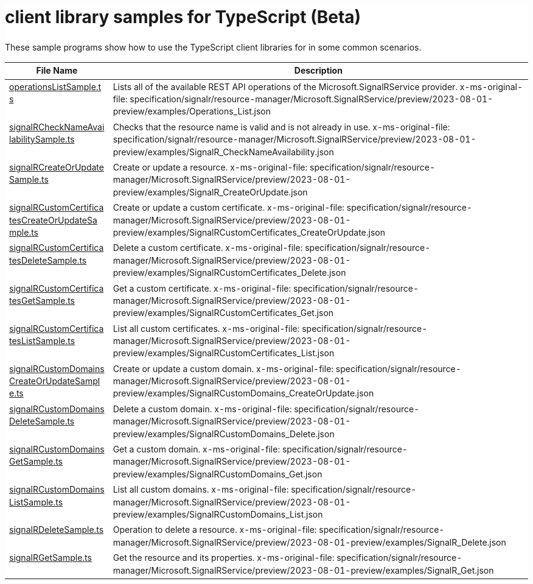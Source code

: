 # client library samples for TypeScript (Beta)

These sample programs show how to use the TypeScript client libraries for in some common scenarios.

| **File Name**                                                                                                     | **Description**                                                                                                                                                                                                                                                    |
| ----------------------------------------------------------------------------------------------------------------- | ------------------------------------------------------------------------------------------------------------------------------------------------------------------------------------------------------------------------------------------------------------------ |
| [operationsListSample.ts][operationslistsample]                                                                   | Lists all of the available REST API operations of the Microsoft.SignalRService provider. x-ms-original-file: specification/signalr/resource-manager/Microsoft.SignalRService/preview/2023-08-01-preview/examples/Operations_List.json                              |
| [signalRCheckNameAvailabilitySample.ts][signalrchecknameavailabilitysample]                                       | Checks that the resource name is valid and is not already in use. x-ms-original-file: specification/signalr/resource-manager/Microsoft.SignalRService/preview/2023-08-01-preview/examples/SignalR_CheckNameAvailability.json                                       |
| [signalRCreateOrUpdateSample.ts][signalrcreateorupdatesample]                                                     | Create or update a resource. x-ms-original-file: specification/signalr/resource-manager/Microsoft.SignalRService/preview/2023-08-01-preview/examples/SignalR_CreateOrUpdate.json                                                                                   |
| [signalRCustomCertificatesCreateOrUpdateSample.ts][signalrcustomcertificatescreateorupdatesample]                 | Create or update a custom certificate. x-ms-original-file: specification/signalr/resource-manager/Microsoft.SignalRService/preview/2023-08-01-preview/examples/SignalRCustomCertificates_CreateOrUpdate.json                                                       |
| [signalRCustomCertificatesDeleteSample.ts][signalrcustomcertificatesdeletesample]                                 | Delete a custom certificate. x-ms-original-file: specification/signalr/resource-manager/Microsoft.SignalRService/preview/2023-08-01-preview/examples/SignalRCustomCertificates_Delete.json                                                                         |
| [signalRCustomCertificatesGetSample.ts][signalrcustomcertificatesgetsample]                                       | Get a custom certificate. x-ms-original-file: specification/signalr/resource-manager/Microsoft.SignalRService/preview/2023-08-01-preview/examples/SignalRCustomCertificates_Get.json                                                                               |
| [signalRCustomCertificatesListSample.ts][signalrcustomcertificateslistsample]                                     | List all custom certificates. x-ms-original-file: specification/signalr/resource-manager/Microsoft.SignalRService/preview/2023-08-01-preview/examples/SignalRCustomCertificates_List.json                                                                          |
| [signalRCustomDomainsCreateOrUpdateSample.ts][signalrcustomdomainscreateorupdatesample]                           | Create or update a custom domain. x-ms-original-file: specification/signalr/resource-manager/Microsoft.SignalRService/preview/2023-08-01-preview/examples/SignalRCustomDomains_CreateOrUpdate.json                                                                 |
| [signalRCustomDomainsDeleteSample.ts][signalrcustomdomainsdeletesample]                                           | Delete a custom domain. x-ms-original-file: specification/signalr/resource-manager/Microsoft.SignalRService/preview/2023-08-01-preview/examples/SignalRCustomDomains_Delete.json                                                                                   |
| [signalRCustomDomainsGetSample.ts][signalrcustomdomainsgetsample]                                                 | Get a custom domain. x-ms-original-file: specification/signalr/resource-manager/Microsoft.SignalRService/preview/2023-08-01-preview/examples/SignalRCustomDomains_Get.json                                                                                         |
| [signalRCustomDomainsListSample.ts][signalrcustomdomainslistsample]                                               | List all custom domains. x-ms-original-file: specification/signalr/resource-manager/Microsoft.SignalRService/preview/2023-08-01-preview/examples/SignalRCustomDomains_List.json                                                                                    |
| [signalRDeleteSample.ts][signalrdeletesample]                                                                     | Operation to delete a resource. x-ms-original-file: specification/signalr/resource-manager/Microsoft.SignalRService/preview/2023-08-01-preview/examples/SignalR_Delete.json                                                                                        |
| [signalRGetSample.ts][signalrgetsample]                                                                           | Get the resource and its properties. x-ms-original-file: specification/signalr/resource-manager/Microsoft.SignalRService/preview/2023-08-01-preview/examples/SignalR_Get.json                                                                                      |

[operationslistsample]: https://github.com/Azure/azure-sdk-for-js/blob/main/sdk/signalr/arm-signalr/samples/v6-beta/typescript/src/operationsListSample.ts
[signalrchecknameavailabilitysample]: https://github.com/Azure/azure-sdk-for-js/blob/main/sdk/signalr/arm-signalr/samples/v6-beta/typescript/src/signalRCheckNameAvailabilitySample.ts
[signalrcreateorupdatesample]: https://github.com/Azure/azure-sdk-for-js/blob/main/sdk/signalr/arm-signalr/samples/v6-beta/typescript/src/signalRCreateOrUpdateSample.ts
[signalrcustomcertificatescreateorupdatesample]: https://github.com/Azure/azure-sdk-for-js/blob/main/sdk/signalr/arm-signalr/samples/v6-beta/typescript/src/signalRCustomCertificatesCreateOrUpdateSample.ts
[signalrcustomcertificatesdeletesample]: https://github.com/Azure/azure-sdk-for-js/blob/main/sdk/signalr/arm-signalr/samples/v6-beta/typescript/src/signalRCustomCertificatesDeleteSample.ts
[signalrcustomcertificatesgetsample]: https://github.com/Azure/azure-sdk-for-js/blob/main/sdk/signalr/arm-signalr/samples/v6-beta/typescript/src/signalRCustomCertificatesGetSample.ts
[signalrcustomcertificateslistsample]: https://github.com/Azure/azure-sdk-for-js/blob/main/sdk/signalr/arm-signalr/samples/v6-beta/typescript/src/signalRCustomCertificatesListSample.ts
[signalrcustomdomainscreateorupdatesample]: https://github.com/Azure/azure-sdk-for-js/blob/main/sdk/signalr/arm-signalr/samples/v6-beta/typescript/src/signalRCustomDomainsCreateOrUpdateSample.ts
[signalrcustomdomainsdeletesample]: https://github.com/Azure/azure-sdk-for-js/blob/main/sdk/signalr/arm-signalr/samples/v6-beta/typescript/src/signalRCustomDomainsDeleteSample.ts
[signalrcustomdomainsgetsample]: https://github.com/Azure/azure-sdk-for-js/blob/main/sdk/signalr/arm-signalr/samples/v6-beta/typescript/src/signalRCustomDomainsGetSample.ts
[signalrcustomdomainslistsample]: https://github.com/Azure/azure-sdk-for-js/blob/main/sdk/signalr/arm-signalr/samples/v6-beta/typescript/src/signalRCustomDomainsListSample.ts
[signalrdeletesample]: https://github.com/Azure/azure-sdk-for-js/blob/main/sdk/signalr/arm-signalr/samples/v6-beta/typescript/src/signalRDeleteSample.ts
[signalrgetsample]: https://github.com/Azure/azure-sdk-for-js/blob/main/sdk/signalr/arm-signalr/samples/v6-beta/typescript/src/signalRGetSample.ts
[signalrlistbyresourcegroupsample]: https://github.com/Azure/azure-sdk-for-js/blob/main/sdk/signalr/arm-signalr/samples/v6-beta/typescript/src/signalRListByResourceGroupSample.ts
[signalrlistbysubscriptionsample]: https://github.com/Azure/azure-sdk-for-js/blob/main/sdk/signalr/arm-signalr/samples/v6-beta/typescript/src/signalRListBySubscriptionSample.ts
[signalrlistkeyssample]: https://github.com/Azure/azure-sdk-for-js/blob/main/sdk/signalr/arm-signalr/samples/v6-beta/typescript/src/signalRListKeysSample.ts
[signalrlistreplicaskussample]: https://github.com/Azure/azure-sdk-for-js/blob/main/sdk/signalr/arm-signalr/samples/v6-beta/typescript/src/signalRListReplicaSkusSample.ts
[signalrlistskussample]: https://github.com/Azure/azure-sdk-for-js/blob/main/sdk/signalr/arm-signalr/samples/v6-beta/typescript/src/signalRListSkusSample.ts
[signalrprivateendpointconnectionsdeletesample]: https://github.com/Azure/azure-sdk-for-js/blob/main/sdk/signalr/arm-signalr/samples/v6-beta/typescript/src/signalRPrivateEndpointConnectionsDeleteSample.ts
[signalrprivateendpointconnectionsgetsample]: https://github.com/Azure/azure-sdk-for-js/blob/main/sdk/signalr/arm-signalr/samples/v6-beta/typescript/src/signalRPrivateEndpointConnectionsGetSample.ts
[signalrprivateendpointconnectionslistsample]: https://github.com/Azure/azure-sdk-for-js/blob/main/sdk/signalr/arm-signalr/samples/v6-beta/typescript/src/signalRPrivateEndpointConnectionsListSample.ts
[signalrprivateendpointconnectionsupdatesample]: https://github.com/Azure/azure-sdk-for-js/blob/main/sdk/signalr/arm-signalr/samples/v6-beta/typescript/src/signalRPrivateEndpointConnectionsUpdateSample.ts
[signalrprivatelinkresourceslistsample]: https://github.com/Azure/azure-sdk-for-js/blob/main/sdk/signalr/arm-signalr/samples/v6-beta/typescript/src/signalRPrivateLinkResourcesListSample.ts
[signalrregeneratekeysample]: https://github.com/Azure/azure-sdk-for-js/blob/main/sdk/signalr/arm-signalr/samples/v6-beta/typescript/src/signalRRegenerateKeySample.ts
[signalrreplicascreateorupdatesample]: https://github.com/Azure/azure-sdk-for-js/blob/main/sdk/signalr/arm-signalr/samples/v6-beta/typescript/src/signalRReplicasCreateOrUpdateSample.ts
[signalrreplicasdeletesample]: https://github.com/Azure/azure-sdk-for-js/blob/main/sdk/signalr/arm-signalr/samples/v6-beta/typescript/src/signalRReplicasDeleteSample.ts
[signalrreplicasgetsample]: https://github.com/Azure/azure-sdk-for-js/blob/main/sdk/signalr/arm-signalr/samples/v6-beta/typescript/src/signalRReplicasGetSample.ts
[signalrreplicaslistsample]: https://github.com/Azure/azure-sdk-for-js/blob/main/sdk/signalr/arm-signalr/samples/v6-beta/typescript/src/signalRReplicasListSample.ts
[signalrreplicasrestartsample]: https://github.com/Azure/azure-sdk-for-js/blob/main/sdk/signalr/arm-signalr/samples/v6-beta/typescript/src/signalRReplicasRestartSample.ts
[signalrreplicasupdatesample]: https://github.com/Azure/azure-sdk-for-js/blob/main/sdk/signalr/arm-signalr/samples/v6-beta/typescript/src/signalRReplicasUpdateSample.ts
[signalrrestartsample]: https://github.com/Azure/azure-sdk-for-js/blob/main/sdk/signalr/arm-signalr/samples/v6-beta/typescript/src/signalRRestartSample.ts
[signalrsharedprivatelinkresourcescreateorupdatesample]: https://github.com/Azure/azure-sdk-for-js/blob/main/sdk/signalr/arm-signalr/samples/v6-beta/typescript/src/signalRSharedPrivateLinkResourcesCreateOrUpdateSample.ts
[signalrsharedprivatelinkresourcesdeletesample]: https://github.com/Azure/azure-sdk-for-js/blob/main/sdk/signalr/arm-signalr/samples/v6-beta/typescript/src/signalRSharedPrivateLinkResourcesDeleteSample.ts
[signalrsharedprivatelinkresourcesgetsample]: https://github.com/Azure/azure-sdk-for-js/blob/main/sdk/signalr/arm-signalr/samples/v6-beta/typescript/src/signalRSharedPrivateLinkResourcesGetSample.ts
[signalrsharedprivatelinkresourceslistsample]: https://github.com/Azure/azure-sdk-for-js/blob/main/sdk/signalr/arm-signalr/samples/v6-beta/typescript/src/signalRSharedPrivateLinkResourcesListSample.ts
[signalrupdatesample]: https://github.com/Azure/azure-sdk-for-js/blob/main/sdk/signalr/arm-signalr/samples/v6-beta/typescript/src/signalRUpdateSample.ts
[usageslistsample]: https://github.com/Azure/azure-sdk-for-js/blob/main/sdk/signalr/arm-signalr/samples/v6-beta/typescript/src/usagesListSample.ts
[apiref]: https://docs.microsoft.com/javascript/api/@azure/arm-signalr?view=azure-node-preview
[freesub]: https://azure.microsoft.com/free/
[package]: https://github.com/Azure/azure-sdk-for-js/tree/main/sdk/signalr/arm-signalr/README.md
[typescript]: https://www.typescriptlang.org/docs/home.html